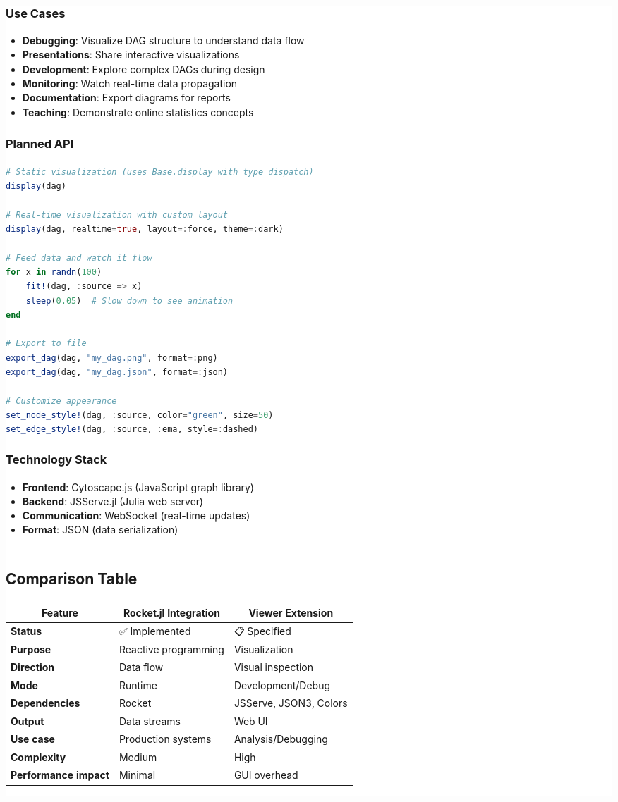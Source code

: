 ### Use Cases
- **Debugging**: Visualize DAG structure to understand data flow
- **Presentations**: Share interactive visualizations
- **Development**: Explore complex DAGs during design
- **Monitoring**: Watch real-time data propagation
- **Documentation**: Export diagrams for reports
- **Teaching**: Demonstrate online statistics concepts

### Planned API
```julia
# Static visualization (uses Base.display with type dispatch)
display(dag)

# Real-time visualization with custom layout
display(dag, realtime=true, layout=:force, theme=:dark)

# Feed data and watch it flow
for x in randn(100)
    fit!(dag, :source => x)
    sleep(0.05)  # Slow down to see animation
end

# Export to file
export_dag(dag, "my_dag.png", format=:png)
export_dag(dag, "my_dag.json", format=:json)

# Customize appearance
set_node_style!(dag, :source, color="green", size=50)
set_edge_style!(dag, :source, :ema, style=:dashed)
```

### Technology Stack
- **Frontend**: Cytoscape.js (JavaScript graph library)
- **Backend**: JSServe.jl (Julia web server)
- **Communication**: WebSocket (real-time updates)
- **Format**: JSON (data serialization)

---

## Comparison Table

| Feature | Rocket.jl Integration | Viewer Extension |
|---------|----------------------|------------------|
| **Status** | ✅ Implemented | 📋 Specified |
| **Purpose** | Reactive programming | Visualization |
| **Direction** | Data flow | Visual inspection |
| **Mode** | Runtime | Development/Debug |
| **Dependencies** | Rocket | JSServe, JSON3, Colors |
| **Output** | Data streams | Web UI |
| **Use case** | Production systems | Analysis/Debugging |
| **Complexity** | Medium | High |
| **Performance impact** | Minimal | GUI overhead |

---